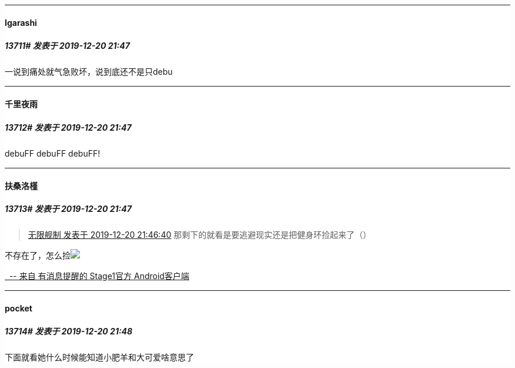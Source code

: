 





-----

####  Igarashi  
##### 13711#       发表于 2019-12-20 21:47




一说到痛处就气急败坏，说到底还不是只debu







-----

####  千里夜雨  
##### 13712#       发表于 2019-12-20 21:47




debuFF debuFF debuFF!







-----

####  扶桑洛槿  
##### 13713#       发表于 2019-12-20 21:47



<blockquote><a href="httphttps://bbs.saraba1st.com/2b/forum.php?mod=redirect&amp;goto=findpost&amp;pid=45933333&amp;ptid=1863536" target="_blank">无限舰制 发表于 2019-12-20 21:46:40</a>
那剩下的就看是要逃避现实还是把健身环捡起来了（）</blockquote>不存在了，怎么捡<img src="https://static.saraba1st.com/image/smiley/face2017/067.png" referrerpolicy="no-referrer">

[  -- 来自 有消息提醒的 Stage1官方 Android客户端](https://www.coolapk.com/apk/140634)







-----

####  pocket  
##### 13714#       发表于 2019-12-20 21:48




下面就看她什么时候能知道小肥羊和大可爱啥意思了


